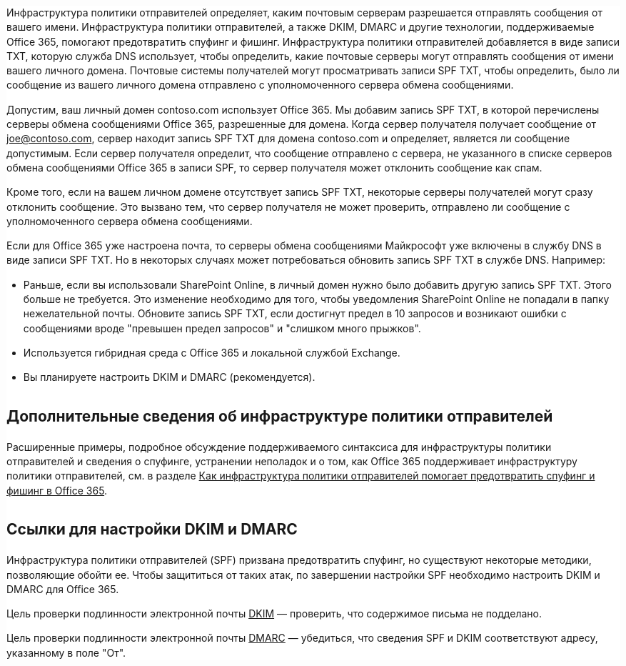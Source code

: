 Инфраструктура политики отправителей определяет, каким почтовым серверам разрешается отправлять сообщения от вашего имени. Инфраструктура политики отправителей, а также DKIM, DMARC и другие технологии, поддерживаемые Office 365, помогают предотвратить спуфинг и фишинг. Инфраструктура политики отправителей добавляется в виде записи TXT, которую служба DNS использует, чтобы определить, какие почтовые серверы могут отправлять сообщения от имени вашего личного домена. Почтовые системы получателей могут просматривать записи SPF TXT, чтобы определить, было ли сообщение из вашего личного домена отправлено с уполномоченного сервера обмена сообщениями.

Допустим, ваш личный домен contoso.com использует Office 365. Мы добавим запись SPF TXT, в которой перечислены серверы обмена сообщениями Office 365, разрешенные для домена. Когда сервер получателя получает сообщение от joe@contoso.com, сервер находит запись SPF TXT для домена contoso.com и определяет, является ли сообщение допустимым. Если сервер получателя определит, что сообщение отправлено с сервера, не указанного в списке серверов обмена сообщениями Office 365 в записи SPF, то сервер получателя может отклонить сообщение как спам.

Кроме того, если на вашем личном домене отсутствует запись SPF TXT, некоторые серверы получателей могут сразу отклонить сообщение. Это вызвано тем, что сервер получателя не может проверить, отправлено ли сообщение с уполномоченного сервера обмена сообщениями.

Если для Office 365 уже настроена почта, то серверы обмена сообщениями Майкрософт уже включены в службу DNS в виде записи SPF TXT. Но в некоторых случаях может потребоваться обновить запись SPF TXT в службе DNS. Например:

- Раньше, если вы использовали SharePoint Online, в личный домен нужно было добавить другую запись SPF TXT. Этого больше не требуется. Это изменение необходимо для того, чтобы уведомления SharePoint Online не попадали в папку нежелательной почты. Обновите запись SPF TXT, если достигнут предел в 10 запросов и возникают ошибки с сообщениями вроде "превышен предел запросов" и "слишком много прыжков".

- Используется гибридная среда с Office 365 и локальной службой Exchange.

- Вы планируете настроить DKIM и DMARC (рекомендуется).

## <a name="more-information-about-spf"></a>Дополнительные сведения об инфраструктуре политики отправителей

Расширенные примеры, подробное обсуждение поддерживаемого синтаксиса для инфраструктуры политики отправителей и сведения о спуфинге, устранении неполадок и о том, как Office 365 поддерживает инфраструктуру политики отправителей, см. в разделе [Как инфраструктура политики отправителей помогает предотвратить спуфинг и фишинг в Office 365](how-office-365-uses-spf-to-prevent-spoofing.md#HowSPFWorks).

## <a name="links-to-configure-dkim-and-dmarc"></a>Ссылки для настройки DKIM и DMARC

 Инфраструктура политики отправителей (SPF) призвана предотвратить спуфинг, но существуют некоторые методики, позволяющие обойти ее. Чтобы защититься от таких атак, по завершении настройки SPF необходимо настроить DKIM и DMARC для Office 365.

Цель проверки подлинности электронной почты [DKIM](use-dkim-to-validate-outbound-email.md) — проверить, что содержимое письма не подделано.

Цель проверки подлинности электронной почты [DMARC](use-dmarc-to-validate-email.md) — убедиться, что сведения SPF и DKIM соответствуют адресу, указанному в поле "От".
